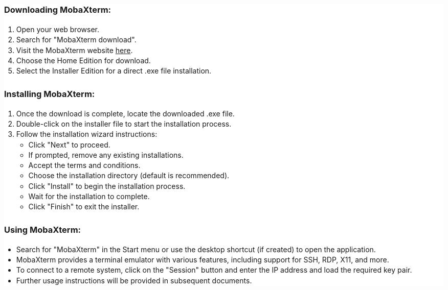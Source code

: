 ### Downloading MobaXterm:

1. Open your web browser.
2. Search for "MobaXterm download".
3. Visit the MobaXterm website [here](https://mobaxterm.mobatek.net/).
4. Choose the Home Edition for download.
5. Select the Installer Edition for a direct .exe file installation.

### Installing MobaXterm:

1. Once the download is complete, locate the downloaded .exe file.
2. Double-click on the installer file to start the installation process.
3. Follow the installation wizard instructions:
    - Click "Next" to proceed.
    - If prompted, remove any existing installations.
    - Accept the terms and conditions.
    - Choose the installation directory (default is recommended).
    - Click "Install" to begin the installation process.
    - Wait for the installation to complete.
    - Click "Finish" to exit the installer.

### Using MobaXterm:

- Search for "MobaXterm" in the Start menu or use the desktop shortcut (if created) to open the application.
- MobaXterm provides a terminal emulator with various features, including support for SSH, RDP, X11, and more.
- To connect to a remote system, click on the "Session" button and enter the IP address and load the required key pair.
- Further usage instructions will be provided in subsequent documents.

